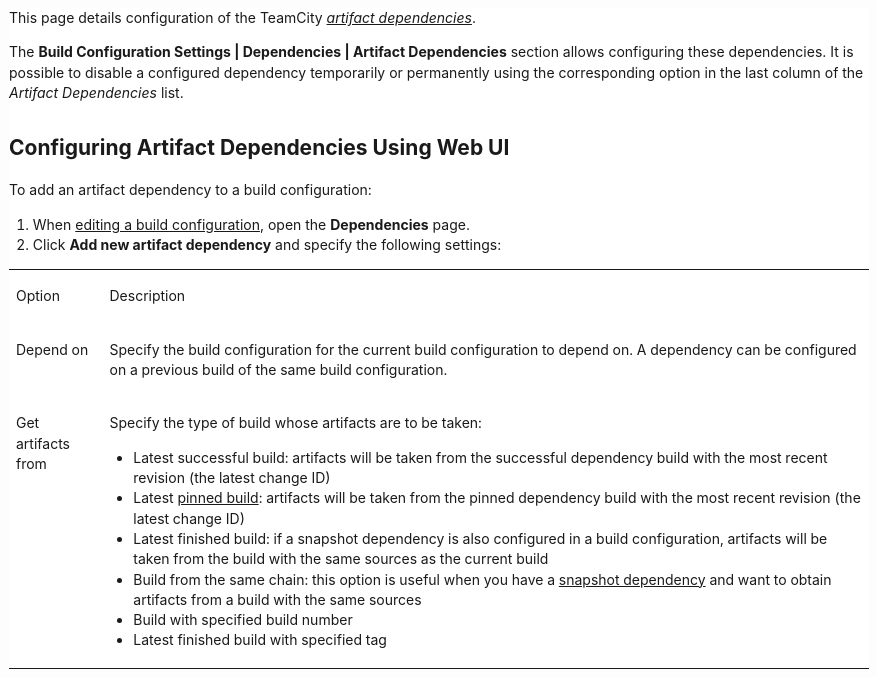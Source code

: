 [//]: # (title: Artifact Dependencies)
[//]: # (auxiliary-id: Artifact Dependencies)

This page details configuration of the TeamCity _[artifact dependencies](dependent-build.md#Artifact+Dependency)_.

The __Build Configuration Settings | Dependencies | Artifact Dependencies__ section allows configuring these dependencies. It is possible to disable a configured dependency temporarily or permanently using the corresponding option in the last column of the _Artifact Dependencies_ list.

## Configuring Artifact Dependencies Using Web UI

To add an artifact dependency to a build configuration:
1. When [editing a build configuration](creating-and-editing-build-configurations.md), open the __Dependencies__ page.
2. Click __Add new artifact dependency__ and specify the following settings:

<table><tr>

<td>

Option

</td>

<td>

Description

</td></tr><tr>

<td>

Depend on

</td>

<td>

Specify the build configuration for the current build configuration to depend on. A dependency can be configured on a previous build of the same build configuration.

</td></tr><tr>

<td>

Get artifacts from

</td>

<td id="artifact-dep-get-from" auxiliary-id="artifact-dep-get-from">

Specify the type of build whose artifacts are to be taken:

* Latest successful build: artifacts will be taken from the successful dependency build with the most recent revision (the latest change ID)
* Latest [pinned build](build-actions.md#Pin+Build): artifacts will be taken from the pinned dependency build with the most recent revision (the latest change ID)
* Latest finished build: if a snapshot dependency is also configured in a build configuration, artifacts will be taken from the build with the same sources as the current build
* Build from the same chain: this option is useful when you have a [snapshot dependency](snapshot-dependencies.md) and want to obtain artifacts from a build with the same sources
* Build with specified build number
* Latest finished build with specified tag


[//]: # (Internal note. Do not delete. "Artifact Dependenciesd15e580.txt")    